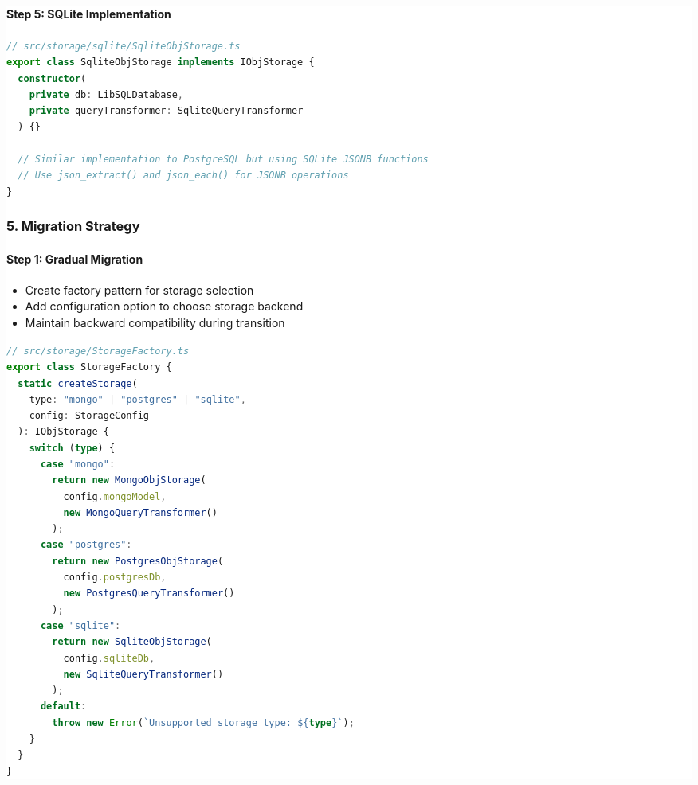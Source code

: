#### Step 5: SQLite Implementation

```typescript
// src/storage/sqlite/SqliteObjStorage.ts
export class SqliteObjStorage implements IObjStorage {
  constructor(
    private db: LibSQLDatabase,
    private queryTransformer: SqliteQueryTransformer
  ) {}

  // Similar implementation to PostgreSQL but using SQLite JSONB functions
  // Use json_extract() and json_each() for JSONB operations
}
```

### 5. Migration Strategy

#### Step 1: Gradual Migration

- Create factory pattern for storage selection
- Add configuration option to choose storage backend
- Maintain backward compatibility during transition

```typescript
// src/storage/StorageFactory.ts
export class StorageFactory {
  static createStorage(
    type: "mongo" | "postgres" | "sqlite",
    config: StorageConfig
  ): IObjStorage {
    switch (type) {
      case "mongo":
        return new MongoObjStorage(
          config.mongoModel,
          new MongoQueryTransformer()
        );
      case "postgres":
        return new PostgresObjStorage(
          config.postgresDb,
          new PostgresQueryTransformer()
        );
      case "sqlite":
        return new SqliteObjStorage(
          config.sqliteDb,
          new SqliteQueryTransformer()
        );
      default:
        throw new Error(`Unsupported storage type: ${type}`);
    }
  }
}
```
